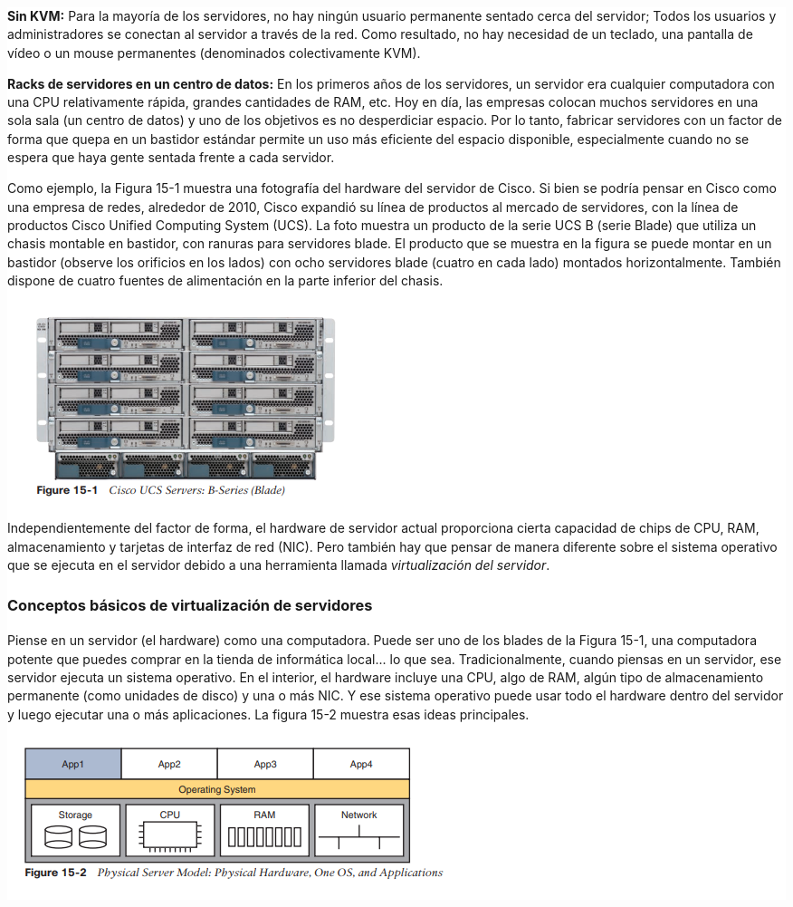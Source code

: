**Sin KVM:** Para la mayoría de los servidores, no hay ningún usuario permanente sentado cerca del servidor; Todos los usuarios y administradores se conectan al servidor a través de la red. Como resultado, no hay necesidad de un teclado, una pantalla de vídeo o un mouse permanentes (denominados colectivamente KVM).

**Racks de servidores en un centro de datos:** En los primeros años de los servidores, un servidor era cualquier computadora con una CPU relativamente rápida, grandes cantidades de RAM, etc. Hoy en día, las empresas colocan muchos servidores en una sola sala (un centro de datos) y uno de los objetivos es no desperdiciar espacio. Por lo tanto, fabricar servidores con un factor de forma que quepa en un bastidor estándar permite un uso más eficiente del espacio disponible, especialmente cuando no se espera que haya gente sentada frente a cada servidor.

Como ejemplo, la Figura 15-1 muestra una fotografía del hardware del servidor de Cisco. Si bien se podría pensar en Cisco como una empresa de redes, alrededor de 2010, Cisco expandió su línea de productos al mercado de servidores, con la línea de productos Cisco Unified Computing System (UCS). La foto muestra un producto de la serie UCS B (serie Blade) que utiliza un chasis montable en bastidor, con ranuras para servidores blade. El producto que se muestra en la figura se puede montar en un bastidor (observe los orificios en los lados) con ocho servidores blade (cuatro en cada lado) montados horizontalmente. También dispone de cuatro fuentes de alimentación en la parte inferior del chasis.

![](img/15.1.png)

Independientemente del factor de forma, el hardware de servidor actual proporciona cierta capacidad de chips de CPU, RAM, almacenamiento y tarjetas de interfaz de red (NIC). Pero también hay que pensar de manera diferente sobre el sistema operativo que se ejecuta en el servidor debido a una herramienta llamada _virtualización del servidor_.
### Conceptos básicos de virtualización de servidores
Piense en un servidor (el hardware) como una computadora. Puede ser uno de los blades de la Figura 15-1, una computadora potente que puedes comprar en la tienda de informática local... lo que sea. Tradicionalmente, cuando piensas en un servidor, ese servidor ejecuta un sistema operativo. En el interior, el hardware incluye una CPU, algo de RAM, algún tipo de almacenamiento permanente (como unidades de disco) y una o más NIC. Y ese sistema operativo puede usar todo el hardware dentro del servidor y luego ejecutar una o más aplicaciones. La figura 15-2 muestra esas ideas principales.

![](img/15.2.png)

